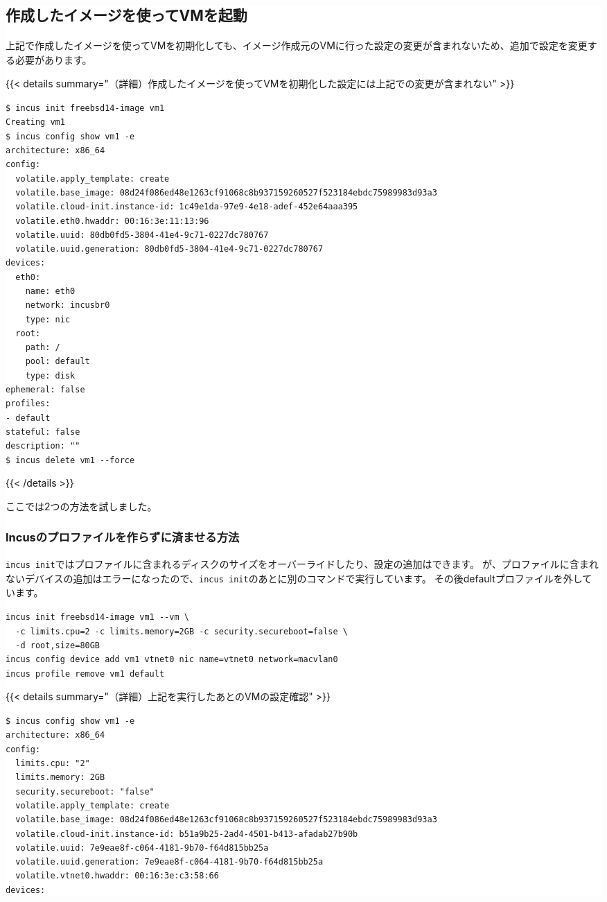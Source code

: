 ## 作成したイメージを使ってVMを起動

上記で作成したイメージを使ってVMを初期化しても、イメージ作成元のVMに行った設定の変更が含まれないため、追加で設定を変更する必要があります。

{{< details summary="（詳細）作成したイメージを使ってVMを初期化した設定には上記での変更が含まれない" >}}
```
$ incus init freebsd14-image vm1
Creating vm1
$ incus config show vm1 -e
architecture: x86_64
config:
  volatile.apply_template: create
  volatile.base_image: 08d24f086ed48e1263cf91068c8b937159260527f523184ebdc75989983d93a3
  volatile.cloud-init.instance-id: 1c49e1da-97e9-4e18-adef-452e64aaa395
  volatile.eth0.hwaddr: 00:16:3e:11:13:96
  volatile.uuid: 80db0fd5-3804-41e4-9c71-0227dc780767
  volatile.uuid.generation: 80db0fd5-3804-41e4-9c71-0227dc780767
devices:
  eth0:
    name: eth0
    network: incusbr0
    type: nic
  root:
    path: /
    pool: default
    type: disk
ephemeral: false
profiles:
- default
stateful: false
description: ""
$ incus delete vm1 --force
```
{{< /details >}}

ここでは2つの方法を試しました。

### Incusのプロファイルを作らずに済ませる方法

`incus init`ではプロファイルに含まれるディスクのサイズをオーバーライドしたり、設定の追加はできます。
が、プロファイルに含まれないデバイスの追加はエラーになったので、`incus init`のあとに別のコマンドで実行しています。
その後defaultプロファイルを外しています。

```
incus init freebsd14-image vm1 --vm \
  -c limits.cpu=2 -c limits.memory=2GB -c security.secureboot=false \
  -d root,size=80GB
incus config device add vm1 vtnet0 nic name=vtnet0 network=macvlan0
incus profile remove vm1 default
```

{{< details summary="（詳細）上記を実行したあとのVMの設定確認" >}}
```
$ incus config show vm1 -e
architecture: x86_64
config:
  limits.cpu: "2"
  limits.memory: 2GB
  security.secureboot: "false"
  volatile.apply_template: create
  volatile.base_image: 08d24f086ed48e1263cf91068c8b937159260527f523184ebdc75989983d93a3
  volatile.cloud-init.instance-id: b51a9b25-2ad4-4501-b413-afadab27b90b
  volatile.uuid: 7e9eae8f-c064-4181-9b70-f64d815bb25a
  volatile.uuid.generation: 7e9eae8f-c064-4181-9b70-f64d815bb25a
  volatile.vtnet0.hwaddr: 00:16:3e:c3:58:66
devices:
```